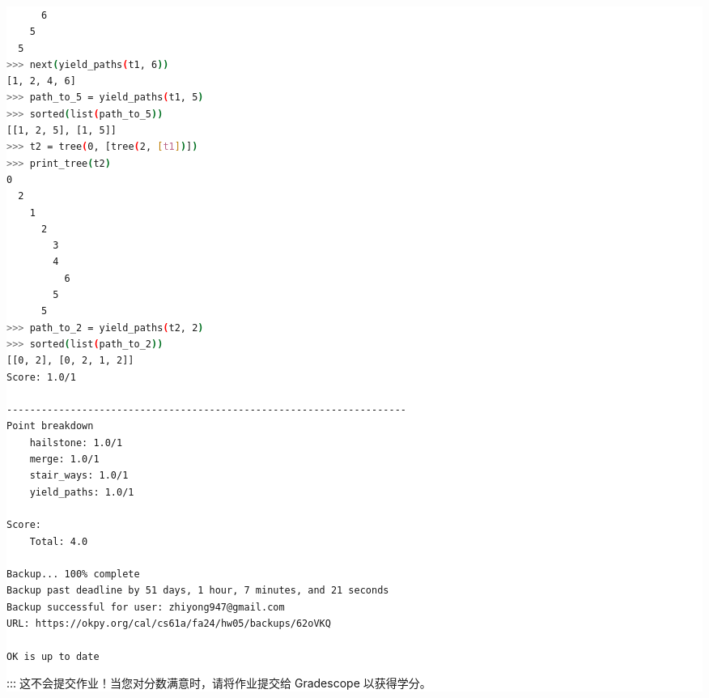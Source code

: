 ```bash
      6
    5
  5
>>> next(yield_paths(t1, 6))
[1, 2, 4, 6]
>>> path_to_5 = yield_paths(t1, 5)
>>> sorted(list(path_to_5))
[[1, 2, 5], [1, 5]]
>>> t2 = tree(0, [tree(2, [t1])])
>>> print_tree(t2)
0
  2
    1
      2
        3
        4
          6
        5
      5
>>> path_to_2 = yield_paths(t2, 2)
>>> sorted(list(path_to_2))
[[0, 2], [0, 2, 1, 2]]
Score: 1.0/1

---------------------------------------------------------------------
Point breakdown
    hailstone: 1.0/1
    merge: 1.0/1
    stair_ways: 1.0/1
    yield_paths: 1.0/1

Score:
    Total: 4.0

Backup... 100% complete
Backup past deadline by 51 days, 1 hour, 7 minutes, and 21 seconds
Backup successful for user: zhiyong947@gmail.com
URL: https://okpy.org/cal/cs61a/fa24/hw05/backups/62oVKQ

OK is up to date
```
:::
这不会提交作业！当您对分数满意时，请将作业提交给 Gradescope 以获得学分。


